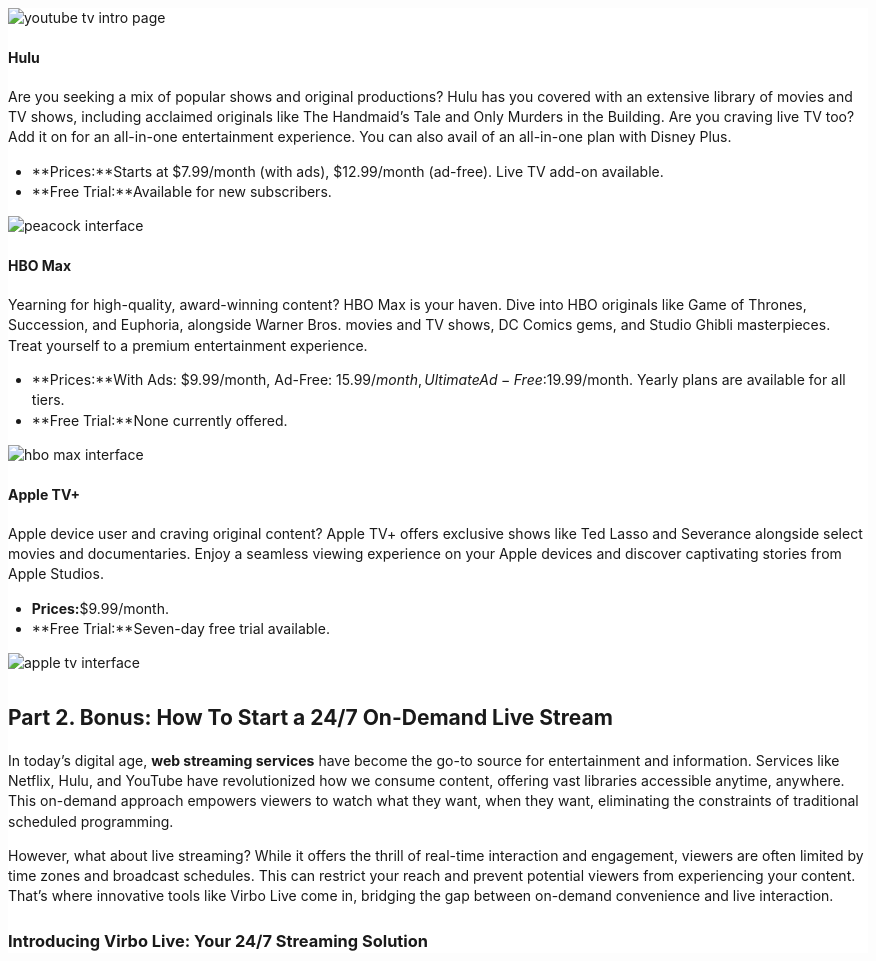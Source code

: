 ![youtube tv intro page](https://images.wondershare.com/virbo/article/2024/03/best-streaming-service-08.jpg)

#### Hulu

Are you seeking a mix of popular shows and original productions? Hulu has you covered with an extensive library of movies and TV shows, including acclaimed originals like The Handmaid’s Tale and Only Murders in the Building. Are you craving live TV too? Add it on for an all-in-one entertainment experience. You can also avail of an all-in-one plan with Disney Plus.

* **Prices:**Starts at $7.99/month (with ads), $12.99/month (ad-free). Live TV add-on available.
* **Free Trial:**Available for new subscribers.

![peacock interface](https://images.wondershare.com/virbo/article/2024/03/best-streaming-service-09.jpg)

#### HBO Max

Yearning for high-quality, award-winning content? HBO Max is your haven. Dive into HBO originals like Game of Thrones, Succession, and Euphoria, alongside Warner Bros. movies and TV shows, DC Comics gems, and Studio Ghibli masterpieces. Treat yourself to a premium entertainment experience.

* **Prices:**With Ads: $9.99/month, Ad-Free: $15.99/month, Ultimate Ad-Free:$19.99/month. Yearly plans are available for all tiers.
* **Free Trial:**None currently offered.

![hbo max interface](https://images.wondershare.com/virbo/article/2024/03/best-streaming-service-10.jpg)

#### Apple TV+

Apple device user and craving original content? Apple TV+ offers exclusive shows like Ted Lasso and Severance alongside select movies and documentaries. Enjoy a seamless viewing experience on your Apple devices and discover captivating stories from Apple Studios.

* **Prices:**$9.99/month.
* **Free Trial:**Seven-day free trial available.

![apple tv interface](https://images.wondershare.com/virbo/article/2024/03/best-streaming-service-11.jpg)

## Part 2\. Bonus: How To Start a 24/7 On-Demand Live Stream

In today’s digital age, **web streaming services** have become the go-to source for entertainment and information. Services like Netflix, Hulu, and YouTube have revolutionized how we consume content, offering vast libraries accessible anytime, anywhere. This on-demand approach empowers viewers to watch what they want, when they want, eliminating the constraints of traditional scheduled programming.

However, what about live streaming? While it offers the thrill of real-time interaction and engagement, viewers are often limited by time zones and broadcast schedules. This can restrict your reach and prevent potential viewers from experiencing your content. That’s where innovative tools like Virbo Live come in, bridging the gap between on-demand convenience and live interaction.

### Introducing Virbo Live: Your 24/7 Streaming Solution
